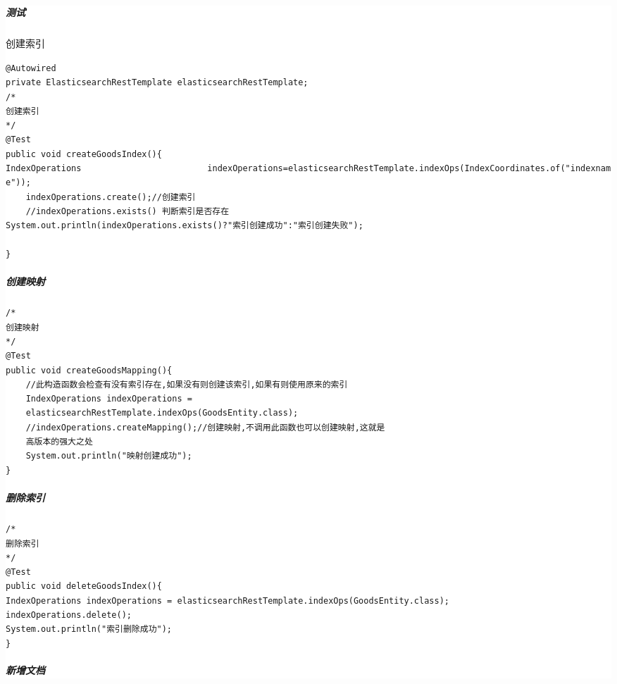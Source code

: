 ##### 测试

创建索引

```
@Autowired
private ElasticsearchRestTemplate elasticsearchRestTemplate;
/*
创建索引
*/
@Test
public void createGoodsIndex(){
IndexOperations 						indexOperations=elasticsearchRestTemplate.indexOps(IndexCoordinates.of("indexname"));
	indexOperations.create();//创建索引
	//indexOperations.exists() 判断索引是否存在
System.out.println(indexOperations.exists()?"索引创建成功":"索引创建失败");

}

```

##### 创建映射

```
/*
创建映射
*/
@Test
public void createGoodsMapping(){
    //此构造函数会检查有没有索引存在,如果没有则创建该索引,如果有则使用原来的索引
    IndexOperations indexOperations =
    elasticsearchRestTemplate.indexOps(GoodsEntity.class);
    //indexOperations.createMapping();//创建映射,不调用此函数也可以创建映射,这就是
    高版本的强大之处
    System.out.println("映射创建成功");
}
```

##### 删除索引

```
/*
删除索引
*/
@Test
public void deleteGoodsIndex(){
IndexOperations indexOperations = elasticsearchRestTemplate.indexOps(GoodsEntity.class);
indexOperations.delete();
System.out.println("索引删除成功");
}

```

##### 新增文档
